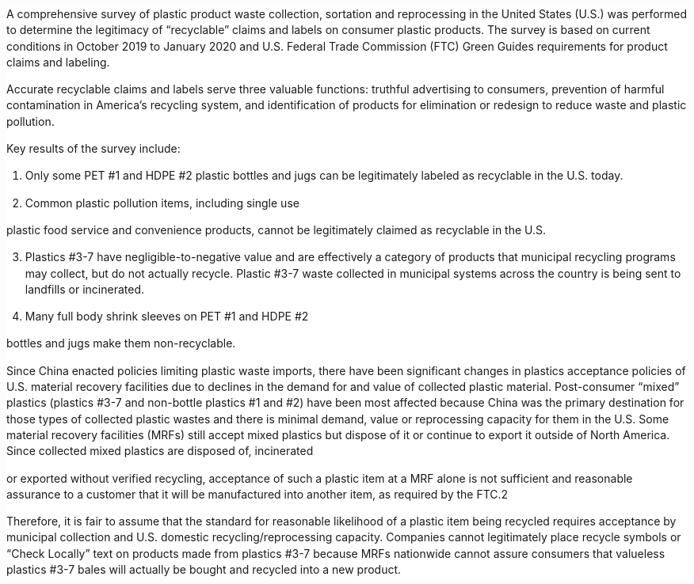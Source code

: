 A comprehensive survey of plastic product waste collection,
sortation and reprocessing in the United States (U.S.) was
performed to determine the legitimacy of “recyclable”
claims and labels on consumer plastic products. The survey
is based on current conditions in October 2019 to January
2020 and U.S. Federal Trade Commission (FTC) Green Guides
requirements for product claims and labeling.

Accurate recyclable claims and labels serve three valuable
functions: truthful advertising to consumers, prevention of
harmful contamination in America’s recycling system, and
identification	of	products	for	elimination	or	redesign	to
reduce waste and plastic pollution.

Key results of the survey include:

1.  Only some PET #1 and HDPE #2 plastic bottles and
jugs can be legitimately labeled as recyclable in the
U.S. today.

2.  Common plastic pollution items, including single use

plastic food service and convenience products, cannot
be legitimately claimed as recyclable in the U.S.

3.  Plastics #3-7 have negligible-to-negative value and
are	effectively	a	category	of	products	that	municipal
recycling programs may collect, but do not actually
recycle.  Plastic #3-7 waste collected in municipal
systems	across	the	country	is	being	sent	to	landfills
or incinerated.

4.  Many full body shrink sleeves on PET #1 and HDPE #2

bottles and jugs make them non-recyclable.

Since China enacted policies limiting plastic waste imports,
there	have	been	significant	changes	in	plastics	acceptance
policies of U.S. material recovery facilities due to declines
in the demand for and value of collected plastic material.
Post-consumer “mixed” plastics (plastics #3-7 and non-bottle
plastics	#1	and	#2)	have	been	most	affected	because	China
was the primary destination for those types of collected
plastic wastes and there is minimal demand, value or
reprocessing capacity for them in the U.S. Some material
recovery facilities (MRFs) still accept mixed plastics but
dispose of it or continue to export it outside of North America.
Since collected mixed plastics are disposed of, incinerated

or	exported	without	verified	recycling,	acceptance	of	such	a
plastic	item	at	a	MRF	alone	is	not	sufficient	and	reasonable
assurance to a customer that it will be manufactured into
another item, as required by the FTC.2

Therefore, it is fair to assume that the standard for
reasonable likelihood of a plastic item being recycled
requires acceptance by municipal collection and U.S.
domestic recycling/reprocessing capacity. Companies
cannot legitimately place recycle symbols or “Check Locally”
text on products made from plastics #3-7 because MRFs
nationwide cannot assure consumers that valueless
plastics #3-7 bales will actually be bought and recycled
into a new product.
